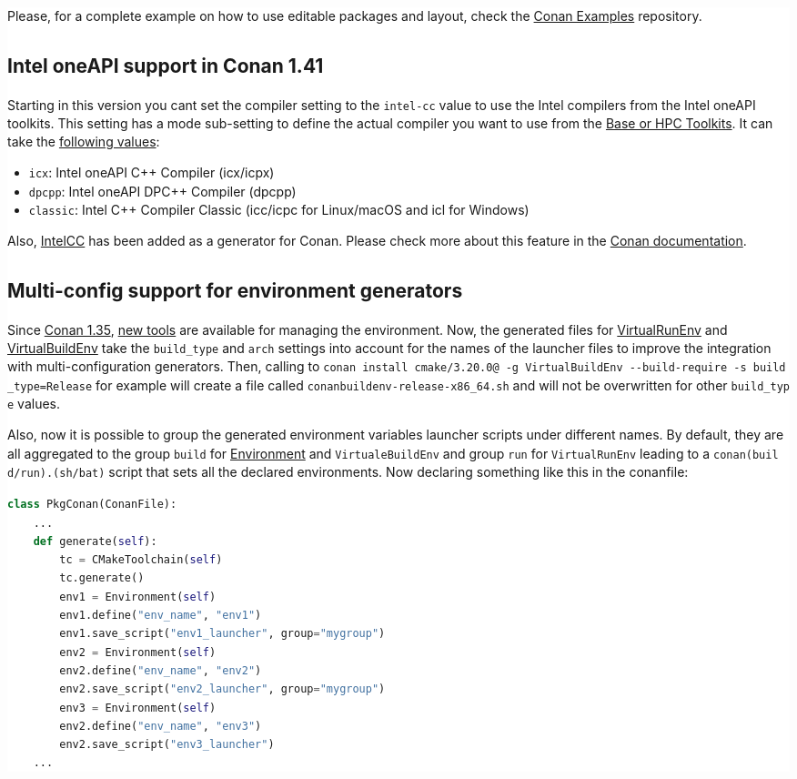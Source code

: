 Please, for a complete example on how to use editable packages and layout, check the [Conan
Examples](https://github.com/conan-io/examples/tree/master/features/editable/cmake) repository.

## Intel oneAPI support in Conan 1.41

Starting in this version you cant set the compiler setting to the `intel-cc` value to use the Intel
compilers from the Intel oneAPI toolkits. This setting has a mode sub-setting to define the actual
compiler you want to use from the [Base or HPC
Toolkits](https://software.intel.com/content/www/us/en/develop/tools/oneapi/all-toolkits.html#gs.d9m4rs).
It can take the [following values](https://docs.conan.io/en/latest/howtos/intel_compiler.html#intel-cc):

- `icx`: Intel oneAPI C++ Compiler (icx/icpx)
- `dpcpp`: Intel oneAPI DPC++ Compiler (dpcpp)
- `classic`: Intel C++ Compiler Classic (icc/icpc for Linux/macOS and icl for Windows)

Also, [IntelCC](https://docs.conan.io/en/latest/reference/conanfile/tools/intel.html#intelcc) has
been added as a generator for Conan. Please check more about this feature in the [Conan
documentation](https://docs.conan.io/en/latest/reference/conanfile/tools/intel.html).

## Multi-config support for environment generators

Since [Conan 1.35](https://docs.conan.io/en/latest/reference/conanfile/tools/env.html), [new
tools](https://docs.conan.io/en/latest/reference/conanfile/tools/env.html) are available for managing
the environment. Now, the generated files for
[VirtualRunEnv](https://docs.conan.io/en/latest/reference/conanfile/tools/env/virtualbuildenv.html)
and
[VirtualBuildEnv](https://docs.conan.io/en/latest/reference/conanfile/tools/env/virtualrunenv.html)
take the ``build_type`` and ``arch`` settings into account for the names of the launcher files to
improve the integration with multi-configuration generators. Then, calling to ``conan install
cmake/3.20.0@ -g VirtualBuildEnv --build-require -s build_type=Release`` for example will create a
file called ``conanbuildenv-release-x86_64.sh`` and will not be overwritten for other ``build_type``
values.

Also, now it is possible to group the generated environment variables launcher scripts under
different names. By default, they are all aggregated to the group ``build`` for
[Environment](https://docs.conan.io/en/latest/reference/conanfile/tools/env/environment.html) and
``VirtualeBuildEnv`` and group ``run`` for ``VirtualRunEnv`` leading to a
``conan(build/run).(sh/bat)`` script that sets all the declared environments. Now declaring something
like this in the conanfile:

```python
class PkgConan(ConanFile):
    ...
    def generate(self):
        tc = CMakeToolchain(self)
        tc.generate()
        env1 = Environment(self)
        env1.define("env_name", "env1")
        env1.save_script("env1_launcher", group="mygroup")
        env2 = Environment(self)
        env2.define("env_name", "env2")
        env2.save_script("env2_launcher", group="mygroup")
        env3 = Environment(self)
        env2.define("env_name", "env3")
        env2.save_script("env3_launcher")
    ...
  ```
